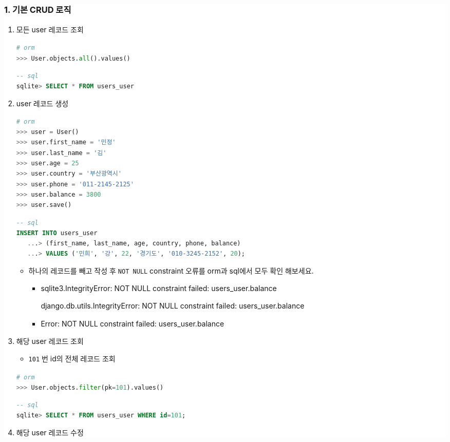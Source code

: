 
### 1. 기본 CRUD 로직

1. 모든 user 레코드 조회

   ```python
   # orm
   >>> User.objects.all().values()
   ```

      ```sql
   -- sql
   sqlite> SELECT * FROM users_user
      ```

2. user 레코드 생성

   ```python
   # orm
   >>> user = User()
   >>> user.first_name = '민정'
   >>> user.last_name = '김'
   >>> user.age = 25
   >>> user.country = '부산광역시'
   >>> user.phone = '011-2145-2125'
   >>> user.balance = 3800
   >>> user.save()
   ```

   ```sql
   -- sql
   INSERT INTO users_user
      ...> (first_name, last_name, age, country, phone, balance)
      ...> VALUES ('민희', '강', 22, '경기도', '010-3245-2152', 20);
   ```

   * 하나의 레코드를 빼고 작성 후 `NOT NULL` constraint 오류를 orm과 sql에서 모두 확인 해보세요.

     * sqlite3.IntegrityError: NOT NULL constraint failed: users_user.balance

       django.db.utils.IntegrityError: NOT NULL constraint failed:
       users_user.balance

     * Error: NOT NULL constraint failed: users_user.balance

3. 해당 user 레코드 조회

   - `101` 번 id의 전체 레코드 조회

   ```python
   # orm
   >>> User.objects.filter(pk=101).values()
   ```

   ```sql
   -- sql
   sqlite> SELECT * FROM users_user WHERE id=101;
   ```

4. 해당 user 레코드 수정
